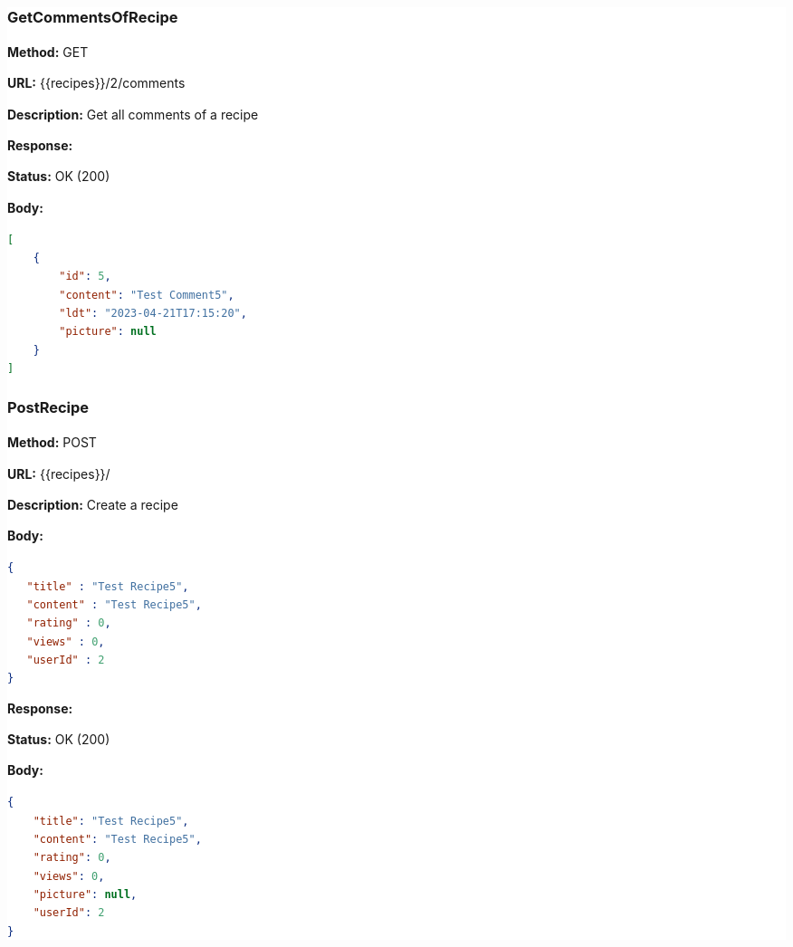 ### GetCommentsOfRecipe

**Method:** GET

**URL:** {{recipes}}/2/comments

**Description:** Get all comments of a recipe

**Response:**

**Status:** OK (200)

**Body:**

```json
[
    {
        "id": 5,
        "content": "Test Comment5",
        "ldt": "2023-04-21T17:15:20",
        "picture": null
    }
]
```

### PostRecipe

**Method:** POST

**URL:** {{recipes}}/

**Description:** Create a recipe

**Body:**

```json
{
   "title" : "Test Recipe5",
   "content" : "Test Recipe5",
   "rating" : 0,
   "views" : 0,
   "userId" : 2 
}
```

**Response:**

**Status:** OK (200)

**Body:**

```json
{
    "title": "Test Recipe5",
    "content": "Test Recipe5",
    "rating": 0,
    "views": 0,
    "picture": null,
    "userId": 2
}
```
